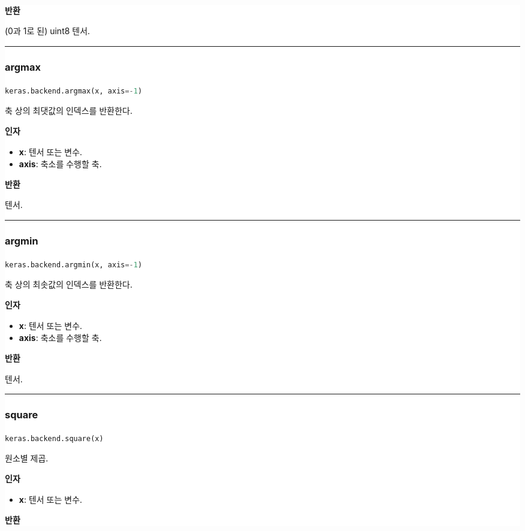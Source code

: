 __반환__

(0과 1로 된) uint8 텐서.

----

### argmax


```python
keras.backend.argmax(x, axis=-1)
```


축 상의 최댓값의 인덱스를 반환한다.

__인자__

- __x__: 텐서 또는 변수.
- __axis__: 축소를 수행할 축.

__반환__

텐서.

----

### argmin


```python
keras.backend.argmin(x, axis=-1)
```


축 상의 최솟값의 인덱스를 반환한다.

__인자__

- __x__: 텐서 또는 변수.
- __axis__: 축소를 수행할 축.

__반환__

텐서.

----

### square


```python
keras.backend.square(x)
```


원소별 제곱.

__인자__

- __x__: 텐서 또는 변수.

__반환__

